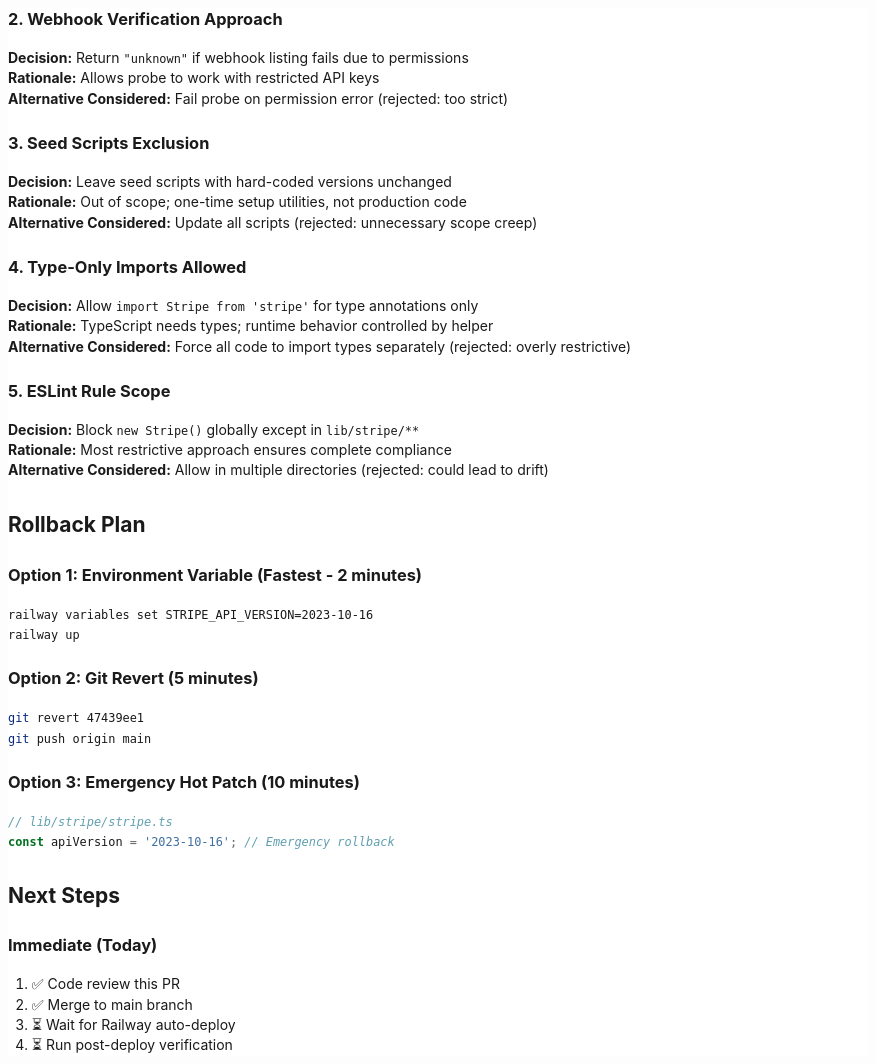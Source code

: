 ### 2. Webhook Verification Approach
**Decision:** Return `"unknown"` if webhook listing fails due to permissions  
**Rationale:** Allows probe to work with restricted API keys  
**Alternative Considered:** Fail probe on permission error (rejected: too strict)

### 3. Seed Scripts Exclusion
**Decision:** Leave seed scripts with hard-coded versions unchanged  
**Rationale:** Out of scope; one-time setup utilities, not production code  
**Alternative Considered:** Update all scripts (rejected: unnecessary scope creep)

### 4. Type-Only Imports Allowed
**Decision:** Allow `import Stripe from 'stripe'` for type annotations only  
**Rationale:** TypeScript needs types; runtime behavior controlled by helper  
**Alternative Considered:** Force all code to import types separately (rejected: overly restrictive)

### 5. ESLint Rule Scope
**Decision:** Block `new Stripe()` globally except in `lib/stripe/**`  
**Rationale:** Most restrictive approach ensures complete compliance  
**Alternative Considered:** Allow in multiple directories (rejected: could lead to drift)

## Rollback Plan

### Option 1: Environment Variable (Fastest - 2 minutes)
```bash
railway variables set STRIPE_API_VERSION=2023-10-16
railway up
```

### Option 2: Git Revert (5 minutes)
```bash
git revert 47439ee1
git push origin main
```

### Option 3: Emergency Hot Patch (10 minutes)
```typescript
// lib/stripe/stripe.ts
const apiVersion = '2023-10-16'; // Emergency rollback
```

## Next Steps

### Immediate (Today)
1. ✅ Code review this PR
2. ✅ Merge to main branch
3. ⏳ Wait for Railway auto-deploy
4. ⏳ Run post-deploy verification
